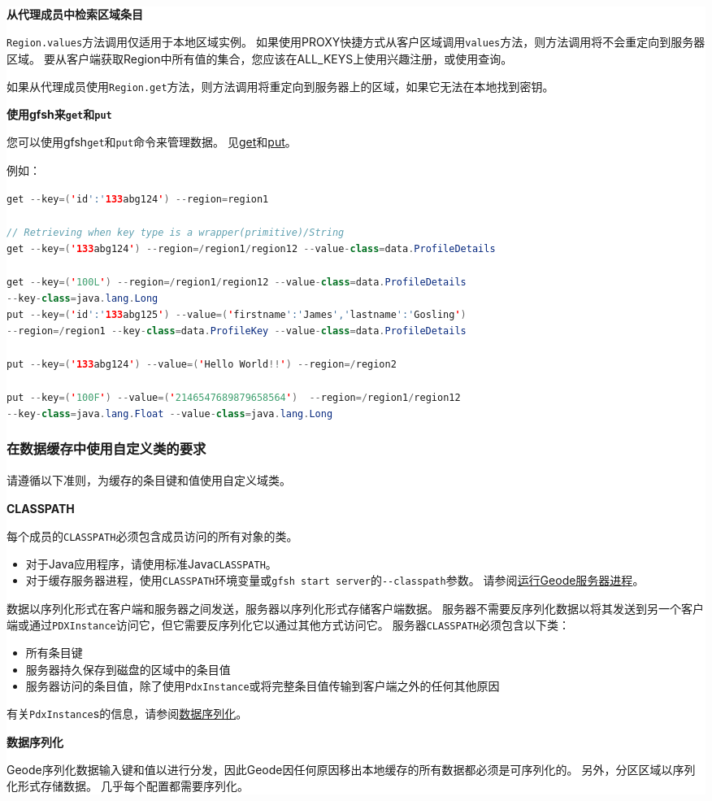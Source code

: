 **从代理成员中检索区域条目**

`Region.values`方法调用仅适用于本地区域实例。 如果使用PROXY快捷方式从客户区域调用`values`方法，则方法调用将不会重定向到服务器区域。 要从客户端获取Region中所有值的集合，您应该在ALL_KEYS上使用兴趣注册，或使用查询。

如果从代理成员使用`Region.get`方法，则方法调用将重定向到服务器上的区域，如果它无法在本地找到密钥。

**使用gfsh来`get`和`put`**

您可以使用gfsh`get`和`put`命令来管理数据。 见[get](http://geode.apache.org/docs/guide/17/tools_modules/gfsh/command-pages/get.html)和[put](http://geode.apache.org/docs/引导/17/tools_modules/gfsh/命令页/put.html)。

例如：

```java
get --key=('id':'133abg124') --region=region1

// Retrieving when key type is a wrapper(primitive)/String
get --key=('133abg124') --region=/region1/region12 --value-class=data.ProfileDetails

get --key=('100L') --region=/region1/region12 --value-class=data.ProfileDetails 
--key-class=java.lang.Long
put --key=('id':'133abg125') --value=('firstname':'James','lastname':'Gosling') 
--region=/region1 --key-class=data.ProfileKey --value-class=data.ProfileDetails

put --key=('133abg124') --value=('Hello World!!') --region=/region2

put --key=('100F') --value=('2146547689879658564')  --region=/region1/region12 
--key-class=java.lang.Float --value-class=java.lang.Long
```



### 在数据缓存中使用自定义类的要求

请遵循以下准则，为缓存的条目键和值使用自定义域类。

**CLASSPATH**

每个成员的`CLASSPATH`必须包含成员访问的所有对象的类。

- 对于Java应用程序，请使用标准Java`CLASSPATH`。
- 对于缓存服务器进程，使用`CLASSPATH`环境变量或`gfsh start server`的`--classpath`参数。 请参阅[运行Geode服务器进程](http://geode.apache.org/docs/guide/17/configuring/running/running_the_cacheserver.html)。

数据以序列化形式在客户端和服务器之间发送，服务器以序列化形式存储客户端数据。 服务器不需要反序列化数据以将其发送到另一个客户端或通过`PDXInstance`访问它，但它需要反序列化它以通过其他方式访问它。 服务器`CLASSPATH`必须包含以下类：

- 所有条目键
- 服务器持久保存到磁盘的区域中的条目值
- 服务器访问的条目值，除了使用`PdxInstance`或将完整条目值传输到客户端之外的任何其他原因

有关`PdxInstance`s的信息，请参阅[数据序列化](http://geode.apache.org/docs/guide/17/developing/data_serialization/chapter_overview.html#data_serialization)。

**数据序列化**

Geode序列化数据输入键和值以进行分发，因此Geode因任何原因移出本地缓存的所有数据都必须是可序列化的。 另外，分区区域以序列化形式存储数据。 几乎每个配置都需要序列化。
